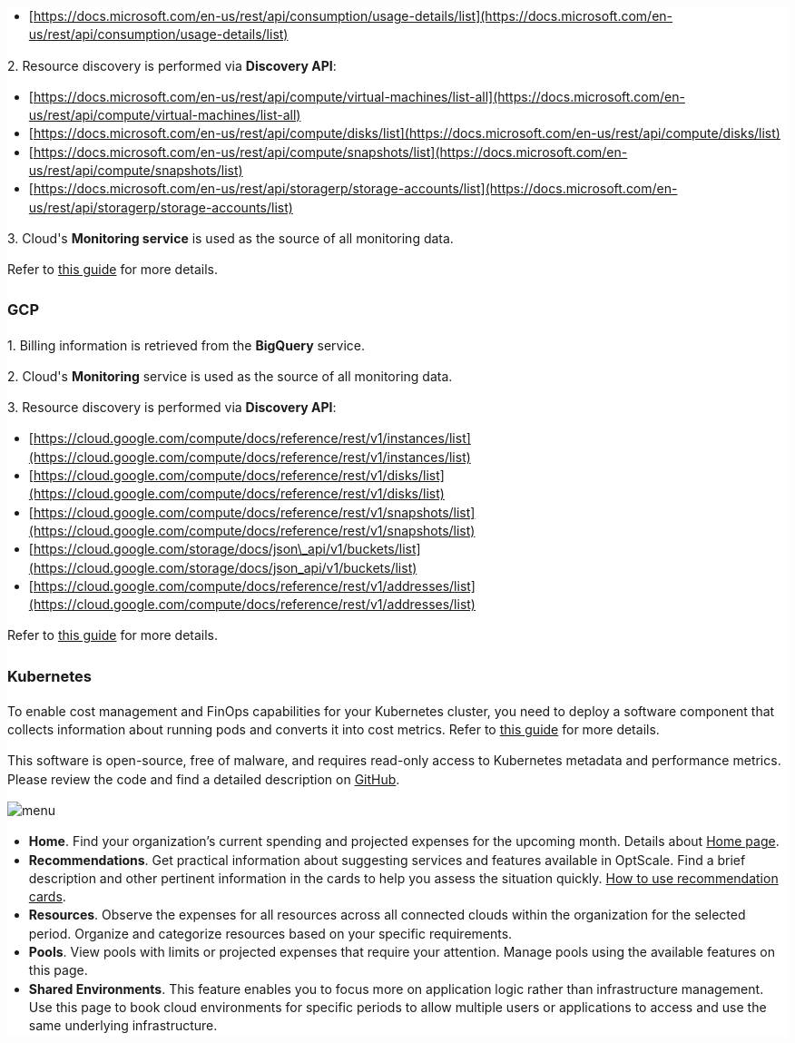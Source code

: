 - [https://docs.microsoft.com/en-us/rest/api/consumption/usage-details/list](https://docs.microsoft.com/en-us/rest/api/consumption/usage-details/list)

2\. Resource discovery is performed via **Discovery API**:

- [https://docs.microsoft.com/en-us/rest/api/compute/virtual-machines/list-all](https://docs.microsoft.com/en-us/rest/api/compute/virtual-machines/list-all)
- [https://docs.microsoft.com/en-us/rest/api/compute/disks/list](https://docs.microsoft.com/en-us/rest/api/compute/disks/list)
- [https://docs.microsoft.com/en-us/rest/api/compute/snapshots/list](https://docs.microsoft.com/en-us/rest/api/compute/snapshots/list)
- [https://docs.microsoft.com/en-us/rest/api/storagerp/storage-accounts/list](https://docs.microsoft.com/en-us/rest/api/storagerp/storage-accounts/list)

3\. Cloud's **Monitoring service** is used as the source of all monitoring data.

Refer to [this guide](https://hystax.com/documentation/optscale/e2e_guides/e2e_azure.html#connecting-an-azure-account-to-optscale) for more details.

### GCP

1\. Billing information is retrieved from the **BigQuery** service.

2\. Cloud's **Monitoring** service is used as the source of all monitoring data.

3\. Resource discovery is performed via **Discovery API**:

- [https://cloud.google.com/compute/docs/reference/rest/v1/instances/list](https://cloud.google.com/compute/docs/reference/rest/v1/instances/list)
- [https://cloud.google.com/compute/docs/reference/rest/v1/disks/list](https://cloud.google.com/compute/docs/reference/rest/v1/disks/list)
- [https://cloud.google.com/compute/docs/reference/rest/v1/snapshots/list](https://cloud.google.com/compute/docs/reference/rest/v1/snapshots/list)
- [https://cloud.google.com/storage/docs/json\_api/v1/buckets/list](https://cloud.google.com/storage/docs/json_api/v1/buckets/list)
- [https://cloud.google.com/compute/docs/reference/rest/v1/addresses/list](https://cloud.google.com/compute/docs/reference/rest/v1/addresses/list)

Refer to [this guide](https://hystax.com/documentation/optscale/e2e_guides/e2e_gcp.html#connecting-a-gcp-account-to-optscale) for more details.

### Kubernetes

To enable cost management and FinOps capabilities for your Kubernetes cluster, you need to deploy a software component that collects information about running pods and converts it into cost metrics. Refer to [this guide](https://hystax.com/documentation/optscale/e2e_guides/e2e_kubernetes.html#kubernetes) for more details.

This software is open-source, free of malware, and requires read-only access to Kubernetes metadata and performance metrics. Please review the code and find a detailed description on [GitHub](https://github.com/hystax/helm-charts/tree/main/charts/kube-cost-metrics-collector).

![menu](https://hystax.com/documentation/optscale/_static/screens/about/menu.png)

- **Home**. Find your organization’s current spending and projected expenses for the upcoming month. Details about [Home page](https://hystax.com/documentation/optscale/home_page.html).
- **Recommendations**. Get practical information about suggesting services and features available in OptScale. Find a brief description and other pertinent information in the cards to help you assess the situation quickly. [How to use recommendation cards](https://hystax.com/how-to-use-recommendation-cards-in-optscale/).
- **Resources**. Observe the expenses for all resources across all connected clouds within the organization for the selected period. Organize and categorize resources based on your specific requirements.
- **Pools**. View pools with limits or projected expenses that require your attention. Manage pools using the available features on this page.
- **Shared Environments**. This feature enables you to focus more on application logic rather than infrastructure management. Use this page to book cloud environments for specific periods to allow multiple users or applications to access and use the same underlying infrastructure.
